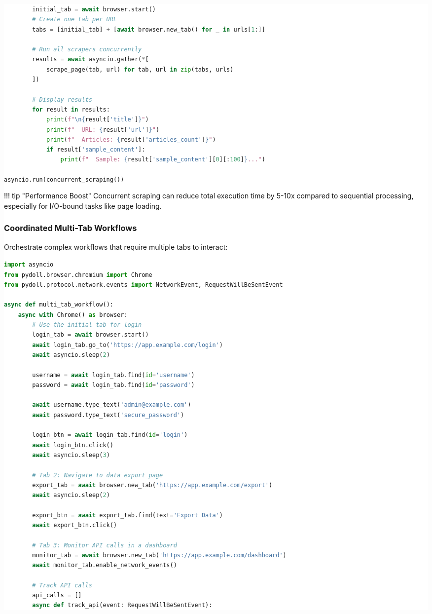 ```python
        initial_tab = await browser.start()
        # Create one tab per URL
        tabs = [initial_tab] + [await browser.new_tab() for _ in urls[1:]]

        # Run all scrapers concurrently
        results = await asyncio.gather(*[
            scrape_page(tab, url) for tab, url in zip(tabs, urls)
        ])

        # Display results
        for result in results:
            print(f"\n{result['title']}")
            print(f"  URL: {result['url']}")
            print(f"  Articles: {result['articles_count']}")
            if result['sample_content']:
                print(f"  Sample: {result['sample_content'][0][:100]}...")

asyncio.run(concurrent_scraping())
```

!!! tip "Performance Boost"
    Concurrent scraping can reduce total execution time by 5-10x compared to sequential processing, especially for I/O-bound tasks like page loading.

### Coordinated Multi-Tab Workflows

Orchestrate complex workflows that require multiple tabs to interact:

```python
import asyncio
from pydoll.browser.chromium import Chrome
from pydoll.protocol.network.events import NetworkEvent, RequestWillBeSentEvent

async def multi_tab_workflow():
    async with Chrome() as browser:
        # Use the initial tab for login
        login_tab = await browser.start()
        await login_tab.go_to('https://app.example.com/login')
        await asyncio.sleep(2)
        
        username = await login_tab.find(id='username')
        password = await login_tab.find(id='password')
        
        await username.type_text('admin@example.com')
        await password.type_text('secure_password')
        
        login_btn = await login_tab.find(id='login')
        await login_btn.click()
        await asyncio.sleep(3)
        
        # Tab 2: Navigate to data export page
        export_tab = await browser.new_tab('https://app.example.com/export')
        await asyncio.sleep(2)
        
        export_btn = await export_tab.find(text='Export Data')
        await export_btn.click()
        
        # Tab 3: Monitor API calls in a dashboard
        monitor_tab = await browser.new_tab('https://app.example.com/dashboard')
        await monitor_tab.enable_network_events()
        
        # Track API calls
        api_calls = []
        async def track_api(event: RequestWillBeSentEvent):
```